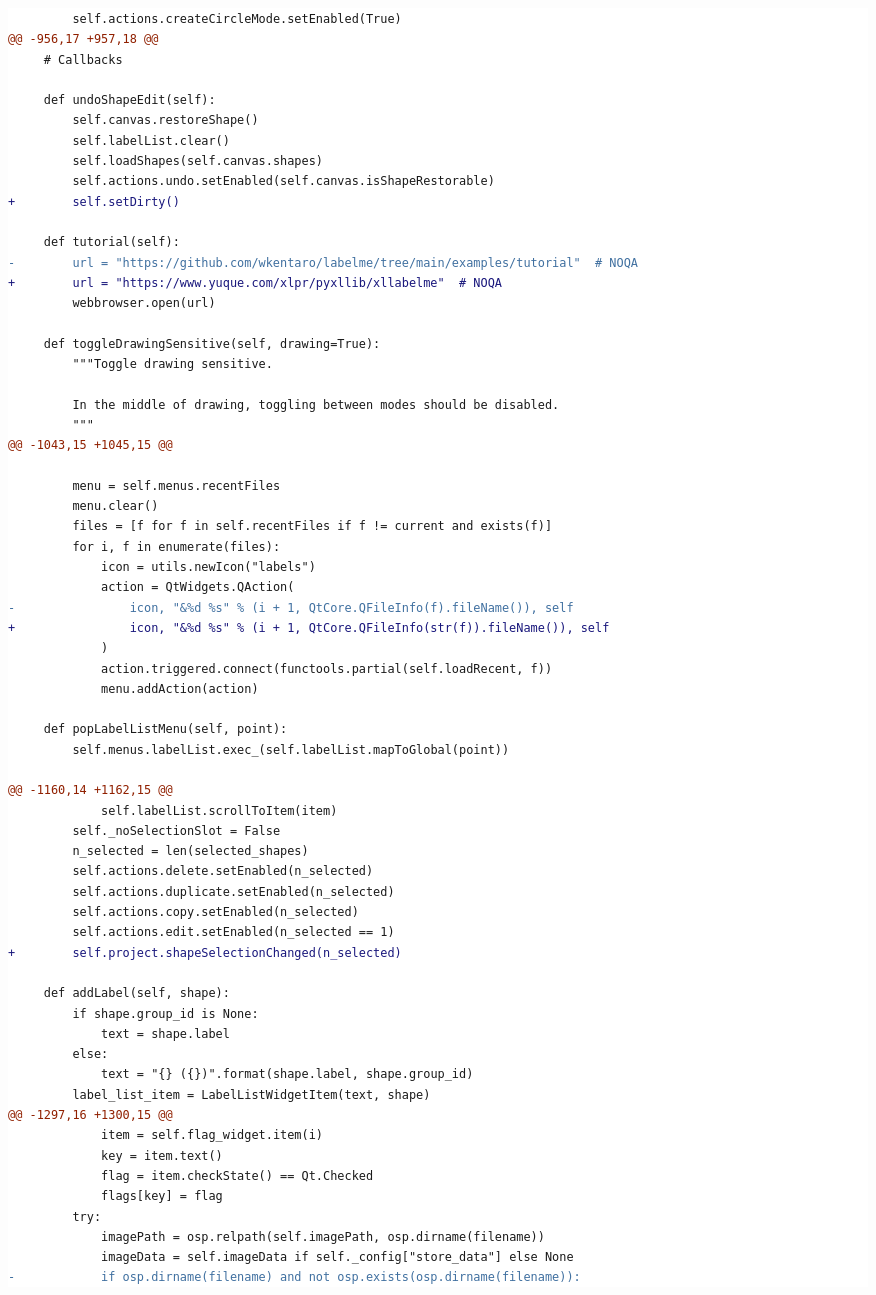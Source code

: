 ```diff
         self.actions.createCircleMode.setEnabled(True)
@@ -956,17 +957,18 @@
     # Callbacks
 
     def undoShapeEdit(self):
         self.canvas.restoreShape()
         self.labelList.clear()
         self.loadShapes(self.canvas.shapes)
         self.actions.undo.setEnabled(self.canvas.isShapeRestorable)
+        self.setDirty()
 
     def tutorial(self):
-        url = "https://github.com/wkentaro/labelme/tree/main/examples/tutorial"  # NOQA
+        url = "https://www.yuque.com/xlpr/pyxllib/xllabelme"  # NOQA
         webbrowser.open(url)
 
     def toggleDrawingSensitive(self, drawing=True):
         """Toggle drawing sensitive.
 
         In the middle of drawing, toggling between modes should be disabled.
         """
@@ -1043,15 +1045,15 @@
 
         menu = self.menus.recentFiles
         menu.clear()
         files = [f for f in self.recentFiles if f != current and exists(f)]
         for i, f in enumerate(files):
             icon = utils.newIcon("labels")
             action = QtWidgets.QAction(
-                icon, "&%d %s" % (i + 1, QtCore.QFileInfo(f).fileName()), self
+                icon, "&%d %s" % (i + 1, QtCore.QFileInfo(str(f)).fileName()), self
             )
             action.triggered.connect(functools.partial(self.loadRecent, f))
             menu.addAction(action)
 
     def popLabelListMenu(self, point):
         self.menus.labelList.exec_(self.labelList.mapToGlobal(point))
 
@@ -1160,14 +1162,15 @@
             self.labelList.scrollToItem(item)
         self._noSelectionSlot = False
         n_selected = len(selected_shapes)
         self.actions.delete.setEnabled(n_selected)
         self.actions.duplicate.setEnabled(n_selected)
         self.actions.copy.setEnabled(n_selected)
         self.actions.edit.setEnabled(n_selected == 1)
+        self.project.shapeSelectionChanged(n_selected)
 
     def addLabel(self, shape):
         if shape.group_id is None:
             text = shape.label
         else:
             text = "{} ({})".format(shape.label, shape.group_id)
         label_list_item = LabelListWidgetItem(text, shape)
@@ -1297,16 +1300,15 @@
             item = self.flag_widget.item(i)
             key = item.text()
             flag = item.checkState() == Qt.Checked
             flags[key] = flag
         try:
             imagePath = osp.relpath(self.imagePath, osp.dirname(filename))
             imageData = self.imageData if self._config["store_data"] else None
-            if osp.dirname(filename) and not osp.exists(osp.dirname(filename)):
```